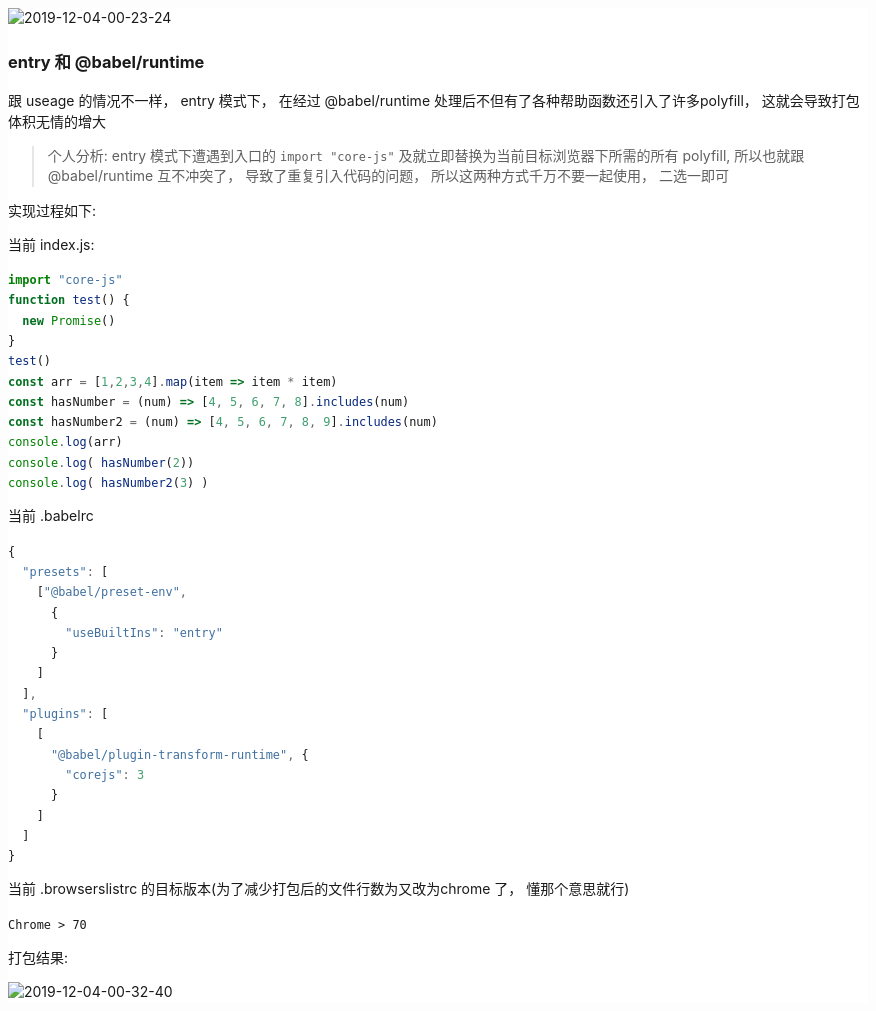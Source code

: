 ![2019-12-04-00-23-24](http://img.nixiaolei.com/2019-12-04-00-23-24.png)


### entry 和 @babel/runtime
跟 useage 的情况不一样， entry 模式下， 在经过 @babel/runtime 处理后不但有了各种帮助函数还引入了许多polyfill， 这就会导致打包体积无情的增大

> 个人分析: entry 模式下遭遇到入口的 `import "core-js"` 及就立即替换为当前目标浏览器下所需的所有 polyfill, 所以也就跟 @babel/runtime 互不冲突了， 导致了重复引入代码的问题， 所以这两种方式千万不要一起使用， 二选一即可


实现过程如下:

当前 index.js:

```js
import "core-js"
function test() {
  new Promise()
}
test()
const arr = [1,2,3,4].map(item => item * item)
const hasNumber = (num) => [4, 5, 6, 7, 8].includes(num)
const hasNumber2 = (num) => [4, 5, 6, 7, 8, 9].includes(num)
console.log(arr)
console.log( hasNumber(2))
console.log( hasNumber2(3) )
```

当前 .babelrc
```js
{
  "presets": [
    ["@babel/preset-env", 
      {
        "useBuiltIns": "entry"
      }
    ]
  ],
  "plugins": [
    [ 
      "@babel/plugin-transform-runtime", {
        "corejs": 3
      }
    ]
  ]
}
```

当前 .browserslistrc 的目标版本(为了减少打包后的文件行数为又改为chrome 了， 懂那个意思就行)
```text
Chrome > 70
```

打包结果: 

![2019-12-04-00-32-40](http://img.nixiaolei.com/2019-12-04-00-32-40.png)
